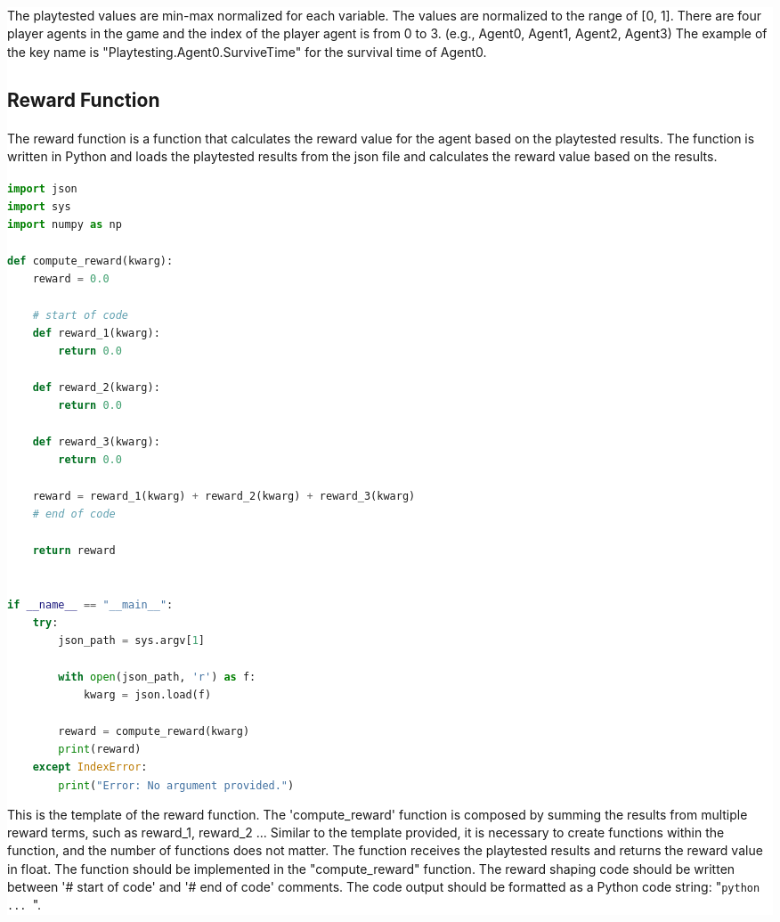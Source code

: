The playtested values are min-max normalized for each variable. The values are normalized to the range of [0, 1].
There are four player agents in the game and the index of the player agent is from 0 to 3. (e.g., Agent0, Agent1, Agent2, Agent3)
The example of the key name is "Playtesting.Agent0.SurviveTime" for the survival time of Agent0.

## Reward Function
The reward function is a function that calculates the reward value for the agent based on the playtested results.
The function is written in Python and loads the playtested results from the json file and calculates the reward value based on the results.

```python
import json
import sys
import numpy as np

def compute_reward(kwarg):
    reward = 0.0

    # start of code
    def reward_1(kwarg):
        return 0.0

    def reward_2(kwarg):
        return 0.0

    def reward_3(kwarg):
        return 0.0

    reward = reward_1(kwarg) + reward_2(kwarg) + reward_3(kwarg)
    # end of code

    return reward


if __name__ == "__main__":
    try:
        json_path = sys.argv[1]

        with open(json_path, 'r') as f:
            kwarg = json.load(f)

        reward = compute_reward(kwarg)
        print(reward)
    except IndexError:
        print("Error: No argument provided.")
```

This is the template of the reward function.
The 'compute_reward' function is composed by summing the results from multiple reward terms, such as reward_1, reward_2 ...
Similar to the template provided, it is necessary to create functions within the function, and the number of functions does not matter.
The function receives the playtested results and returns the reward value in float.
The function should be implemented in the "compute_reward" function.
The reward shaping code should be written between '# start of code' and '# end of code' comments.
The code output should be formatted as a Python code string: "```python ... ```".
